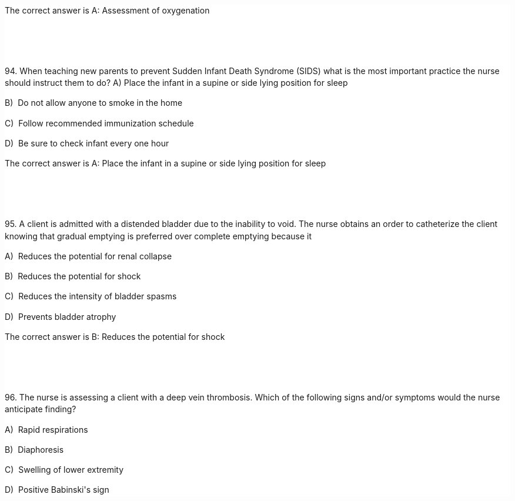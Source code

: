 The correct answer is A: Assessment of oxygenation 

 

 

94\. When teaching new parents to prevent
Sudden Infant Death Syndrome (SIDS) what is the most important practice the
nurse should instruct them to do? A) Place the infant in a supine or side
lying position for sleep 

B)  Do
not allow anyone to smoke in the home 

C)  Follow
recommended immunization schedule 

D)  Be
sure to check infant every one hour 

The correct answer is A: Place the infant in a supine
or side lying position for sleep 

 

 

95\. A client is admitted with a distended
bladder due to the inability to void. The nurse obtains an order to catheterize
the client knowing that gradual emptying is preferred over complete emptying
because it 

A)  Reduces
the potential for renal collapse 

B)  Reduces
the potential for shock 

C)  Reduces
the intensity of bladder spasms 

D)  Prevents
bladder atrophy 

The correct answer is B: Reduces the potential for
shock 

 

 

96\. The nurse is assessing a client with a
deep vein thrombosis. Which of the following signs and/or symptoms would the
nurse anticipate finding? 

A)  Rapid
respirations 

B)  Diaphoresis

C)  Swelling
of lower extremity 

D)  Positive
Babinski's sign 
